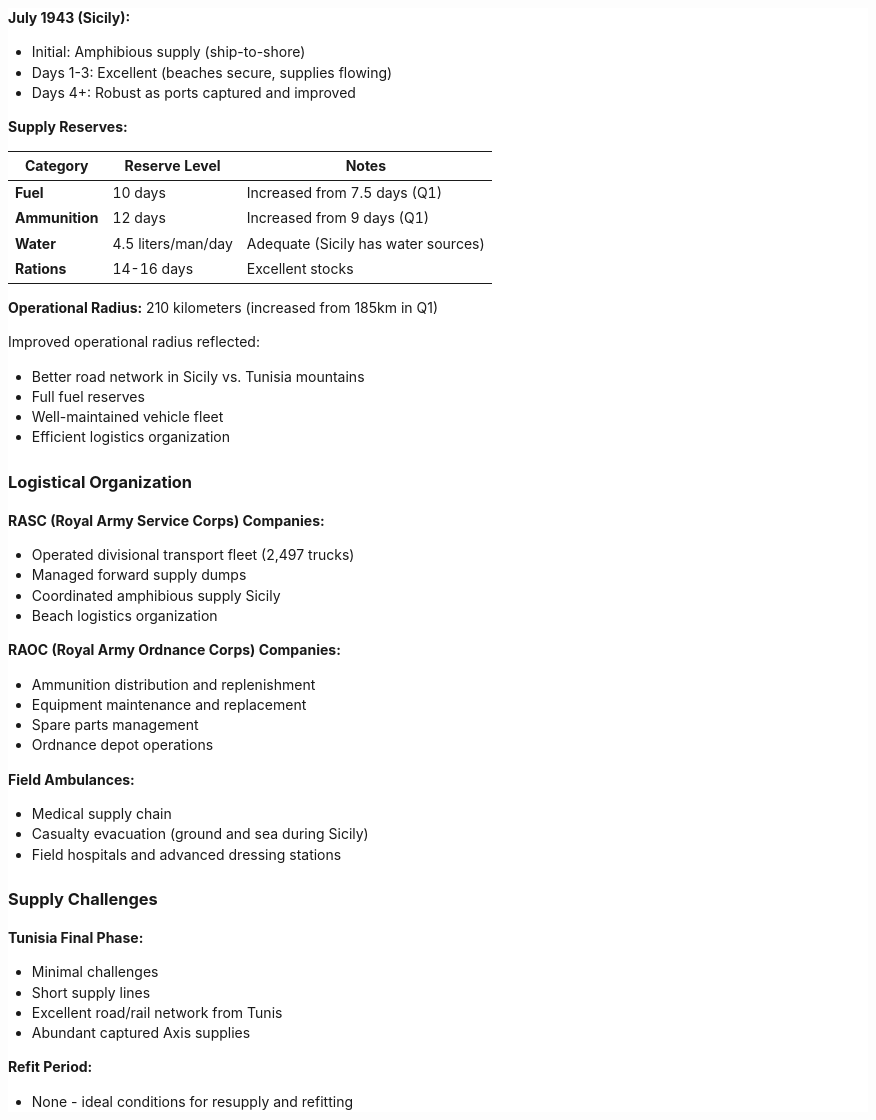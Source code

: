 **July 1943 (Sicily):**
- Initial: Amphibious supply (ship-to-shore)
- Days 1-3: Excellent (beaches secure, supplies flowing)
- Days 4+: Robust as ports captured and improved

**Supply Reserves:**

| Category | Reserve Level | Notes |
|----------|--------------|-------|
| **Fuel** | 10 days | Increased from 7.5 days (Q1) |
| **Ammunition** | 12 days | Increased from 9 days (Q1) |
| **Water** | 4.5 liters/man/day | Adequate (Sicily has water sources) |
| **Rations** | 14-16 days | Excellent stocks |

**Operational Radius:** 210 kilometers (increased from 185km in Q1)

Improved operational radius reflected:
- Better road network in Sicily vs. Tunisia mountains
- Full fuel reserves
- Well-maintained vehicle fleet
- Efficient logistics organization

### Logistical Organization

**RASC (Royal Army Service Corps) Companies:**
- Operated divisional transport fleet (2,497 trucks)
- Managed forward supply dumps
- Coordinated amphibious supply Sicily
- Beach logistics organization

**RAOC (Royal Army Ordnance Corps) Companies:**
- Ammunition distribution and replenishment
- Equipment maintenance and replacement
- Spare parts management
- Ordnance depot operations

**Field Ambulances:**
- Medical supply chain
- Casualty evacuation (ground and sea during Sicily)
- Field hospitals and advanced dressing stations

### Supply Challenges

**Tunisia Final Phase:**
- Minimal challenges
- Short supply lines
- Excellent road/rail network from Tunis
- Abundant captured Axis supplies

**Refit Period:**
- None - ideal conditions for resupply and refitting
